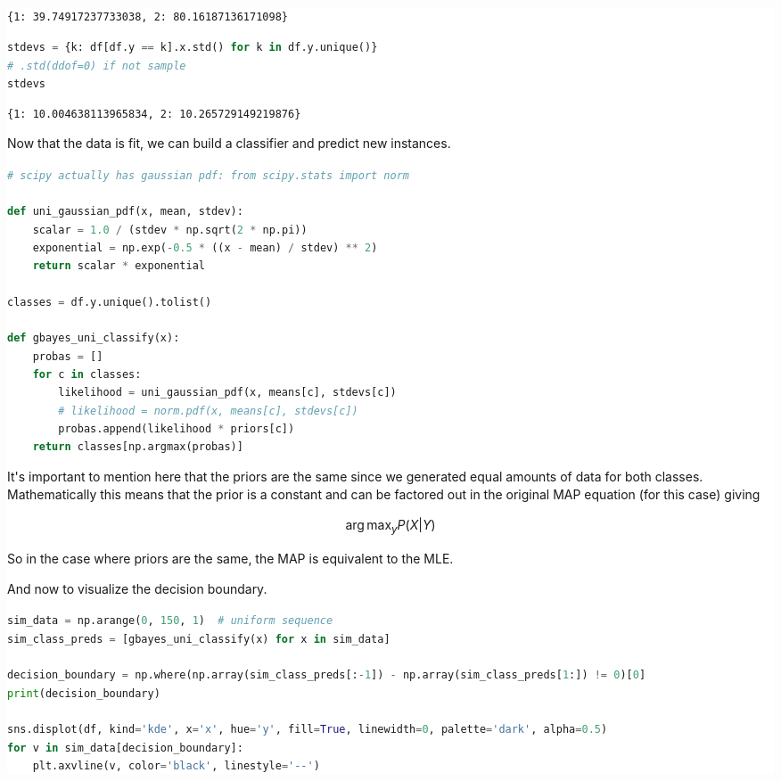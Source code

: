     {1: 39.74917237733038, 2: 80.16187136171098}




```python
stdevs = {k: df[df.y == k].x.std() for k in df.y.unique()}
# .std(ddof=0) if not sample
stdevs
```




    {1: 10.004638113965834, 2: 10.265729149219876}



Now that the data is fit, we can build a classifier and predict new instances.


```python
# scipy actually has gaussian pdf: from scipy.stats import norm

def uni_gaussian_pdf(x, mean, stdev):
    scalar = 1.0 / (stdev * np.sqrt(2 * np.pi))
    exponential = np.exp(-0.5 * ((x - mean) / stdev) ** 2)
    return scalar * exponential

classes = df.y.unique().tolist()  

def gbayes_uni_classify(x):
    probas = []
    for c in classes:
        likelihood = uni_gaussian_pdf(x, means[c], stdevs[c])
        # likelihood = norm.pdf(x, means[c], stdevs[c])
        probas.append(likelihood * priors[c])
    return classes[np.argmax(probas)]
```

It's important to mention here that the priors are the same since we generated equal amounts of data for both classes.  Mathematically this means that the prior is a constant and can be factored out in the original MAP equation (for this case) giving

$$
\arg\max_y {P(X|Y)}
$$

So in the case where priors are the same, the MAP is equivalent to the MLE.

And now to visualize the decision boundary.


```python
sim_data = np.arange(0, 150, 1)  # uniform sequence
sim_class_preds = [gbayes_uni_classify(x) for x in sim_data]

decision_boundary = np.where(np.array(sim_class_preds[:-1]) - np.array(sim_class_preds[1:]) != 0)[0]
print(decision_boundary)

sns.displot(df, kind='kde', x='x', hue='y', fill=True, linewidth=0, palette='dark', alpha=0.5)
for v in sim_data[decision_boundary]:
    plt.axvline(v, color='black', linestyle='--')
```
